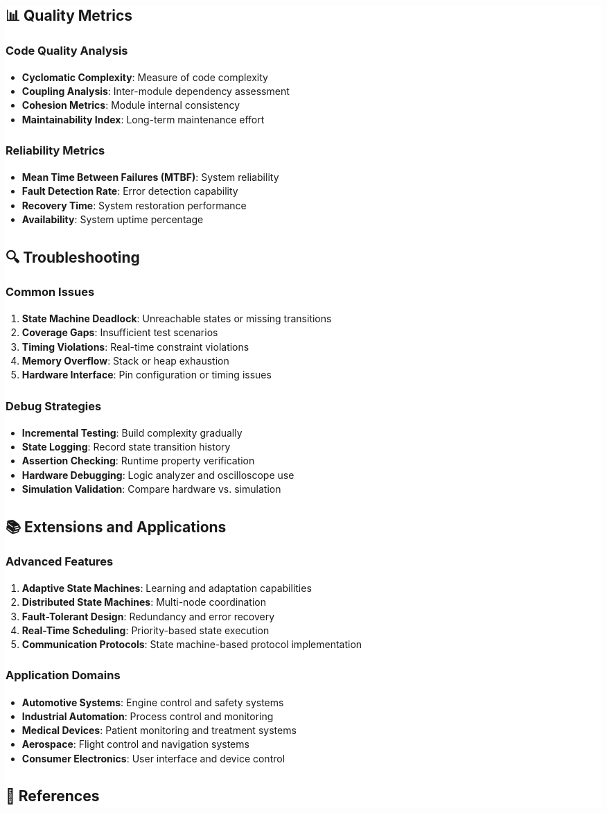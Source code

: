 ## 📊 Quality Metrics

### Code Quality Analysis
- **Cyclomatic Complexity**: Measure of code complexity
- **Coupling Analysis**: Inter-module dependency assessment
- **Cohesion Metrics**: Module internal consistency
- **Maintainability Index**: Long-term maintenance effort

### Reliability Metrics
- **Mean Time Between Failures (MTBF)**: System reliability
- **Fault Detection Rate**: Error detection capability
- **Recovery Time**: System restoration performance
- **Availability**: System uptime percentage

## 🔍 Troubleshooting

### Common Issues
1. **State Machine Deadlock**: Unreachable states or missing transitions
2. **Coverage Gaps**: Insufficient test scenarios
3. **Timing Violations**: Real-time constraint violations
4. **Memory Overflow**: Stack or heap exhaustion
5. **Hardware Interface**: Pin configuration or timing issues

### Debug Strategies
- **Incremental Testing**: Build complexity gradually
- **State Logging**: Record state transition history
- **Assertion Checking**: Runtime property verification
- **Hardware Debugging**: Logic analyzer and oscilloscope use
- **Simulation Validation**: Compare hardware vs. simulation

## 📚 Extensions and Applications

### Advanced Features
1. **Adaptive State Machines**: Learning and adaptation capabilities
2. **Distributed State Machines**: Multi-node coordination
3. **Fault-Tolerant Design**: Redundancy and error recovery
4. **Real-Time Scheduling**: Priority-based state execution
5. **Communication Protocols**: State machine-based protocol implementation

### Application Domains
- **Automotive Systems**: Engine control and safety systems
- **Industrial Automation**: Process control and monitoring
- **Medical Devices**: Patient monitoring and treatment systems
- **Aerospace**: Flight control and navigation systems
- **Consumer Electronics**: User interface and device control

## 📖 References
